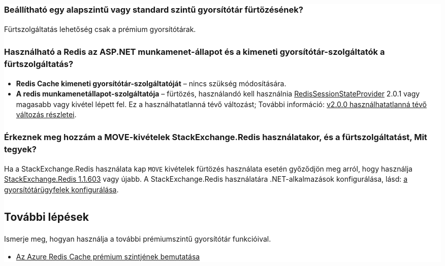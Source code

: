 ### <a name="can-i-configure-clustering-for-a-basic-or-standard-cache"></a>Beállítható egy alapszintű vagy standard szintű gyorsítótár fürtözésének?
Fürtszolgáltatás lehetőség csak a prémium gyorsítótárak.

### <a name="can-i-use-clustering-with-the-redis-aspnet-session-state-and-output-caching-providers"></a>Használható a Redis az ASP.NET munkamenet-állapot és a kimeneti gyorsítótár-szolgáltatók a fürtszolgáltatás?
* **Redis Cache kimeneti gyorsítótár-szolgáltatóját** – nincs szükség módosítására.
* **A redis munkamenetállapot-szolgáltatója** – fürtözés, használandó kell használnia [RedisSessionStateProvider](https://www.nuget.org/packages/Microsoft.Web.RedisSessionStateProvider) 2.0.1 vagy magasabb vagy kivétel lépett fel. Ez a használhatatlanná tévő változást; További információ: [v2.0.0 használhatatlanná tévő változás részletei](https://github.com/Azure/aspnet-redis-providers/wiki/v2.0.0-Breaking-Change-Details).

<a name="move-exceptions"></a>

### <a name="i-am-getting-move-exceptions-when-using-stackexchangeredis-and-clustering-what-should-i-do"></a>Érkeznek meg hozzám a MOVE-kivételek StackExchange.Redis használatakor, és a fürtszolgáltatást, Mit tegyek?
Ha a StackExchange.Redis használata kap `MOVE` kivételek fürtözés használata esetén győződjön meg arról, hogy használja [StackExchange.Redis 1.1.603](https://www.nuget.org/packages/StackExchange.Redis/) vagy újabb. A StackExchange.Redis használatára .NET-alkalmazások konfigurálása, lásd: [a gyorsítótárügyfelek konfigurálása](cache-dotnet-how-to-use-azure-redis-cache.md#configure-the-cache-clients).

## <a name="next-steps"></a>További lépések
Ismerje meg, hogyan használja a további prémiumszintű gyorsítótár funkcióival.

* [Az Azure Redis Cache prémium szintjének bemutatása](cache-premium-tier-intro.md)



[redis-cache-clustering]: ./media/cache-how-to-premium-clustering/redis-cache-clustering.png

[redis-cache-clustering-selected]: ./media/cache-how-to-premium-clustering/redis-cache-clustering-selected.png

[redis-cache-redis-cluster-size]: ./media/cache-how-to-premium-clustering/redis-cache-redis-cluster-size.png







